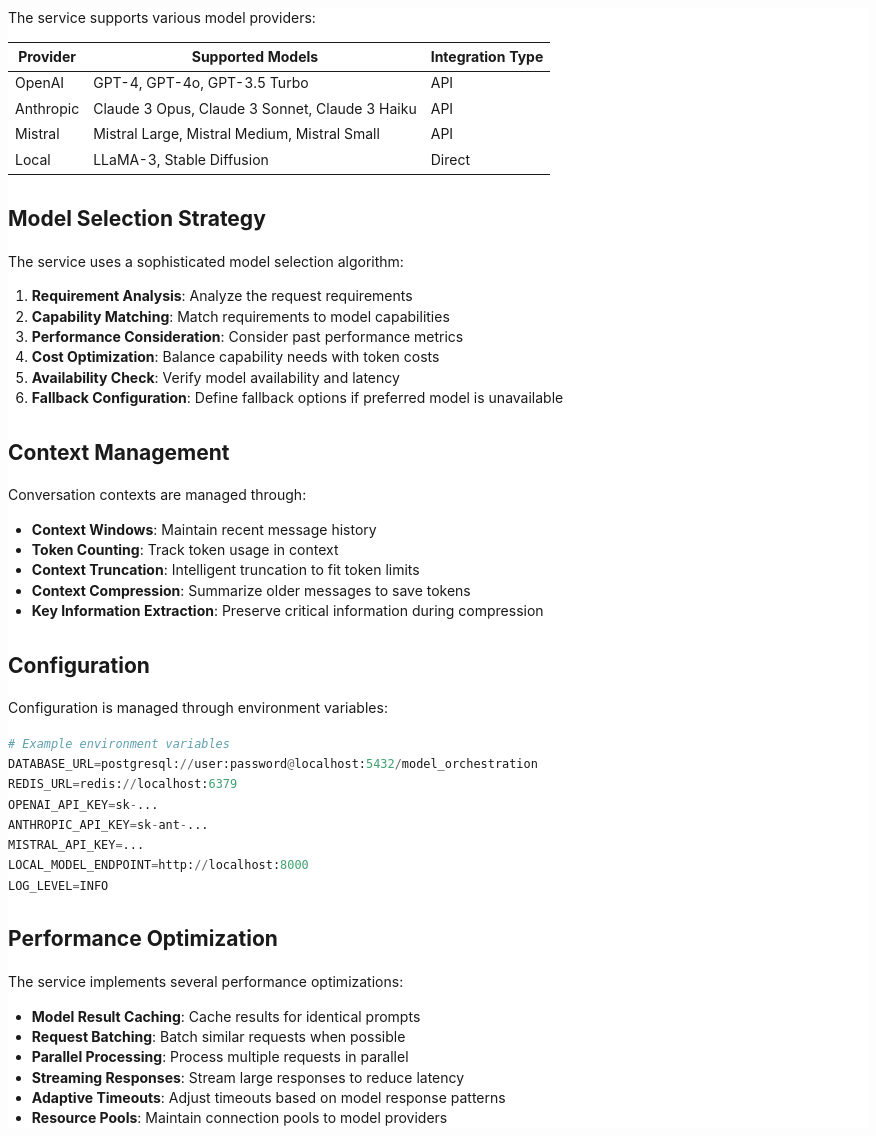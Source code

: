 The service supports various model providers:

| Provider | Supported Models | Integration Type |
|----------|------------------|------------------|
| OpenAI | GPT-4, GPT-4o, GPT-3.5 Turbo | API |
| Anthropic | Claude 3 Opus, Claude 3 Sonnet, Claude 3 Haiku | API |
| Mistral | Mistral Large, Mistral Medium, Mistral Small | API |
| Local | LLaMA-3, Stable Diffusion | Direct |

## Model Selection Strategy

The service uses a sophisticated model selection algorithm:

1. **Requirement Analysis**: Analyze the request requirements
2. **Capability Matching**: Match requirements to model capabilities
3. **Performance Consideration**: Consider past performance metrics
4. **Cost Optimization**: Balance capability needs with token costs
5. **Availability Check**: Verify model availability and latency
6. **Fallback Configuration**: Define fallback options if preferred model is unavailable

## Context Management

Conversation contexts are managed through:

- **Context Windows**: Maintain recent message history
- **Token Counting**: Track token usage in context
- **Context Truncation**: Intelligent truncation to fit token limits
- **Context Compression**: Summarize older messages to save tokens
- **Key Information Extraction**: Preserve critical information during compression

## Configuration

Configuration is managed through environment variables:

```python
# Example environment variables
DATABASE_URL=postgresql://user:password@localhost:5432/model_orchestration
REDIS_URL=redis://localhost:6379
OPENAI_API_KEY=sk-...
ANTHROPIC_API_KEY=sk-ant-...
MISTRAL_API_KEY=...
LOCAL_MODEL_ENDPOINT=http://localhost:8000
LOG_LEVEL=INFO
```

## Performance Optimization

The service implements several performance optimizations:

- **Model Result Caching**: Cache results for identical prompts
- **Request Batching**: Batch similar requests when possible
- **Parallel Processing**: Process multiple requests in parallel
- **Streaming Responses**: Stream large responses to reduce latency
- **Adaptive Timeouts**: Adjust timeouts based on model response patterns
- **Resource Pools**: Maintain connection pools to model providers

